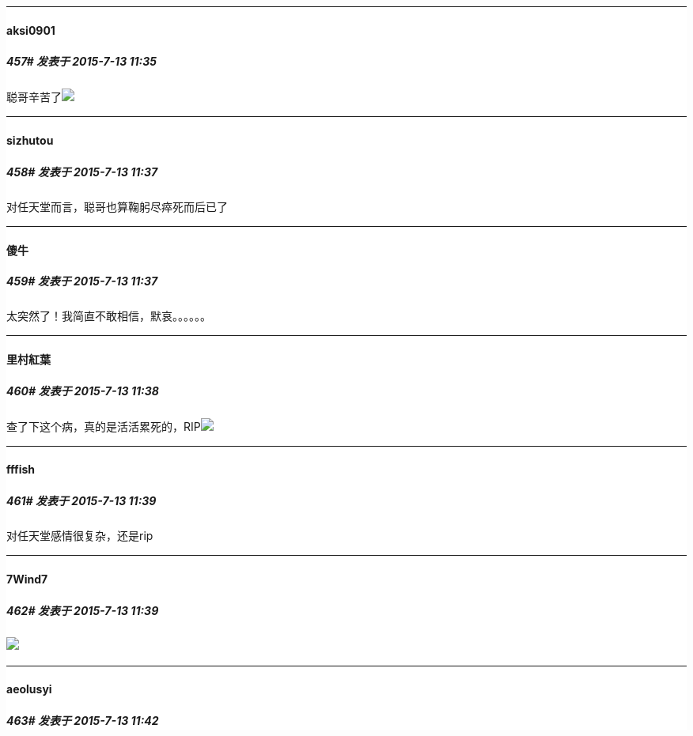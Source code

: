 
*****

####  aksi0901  
##### 457#       发表于 2015-7-13 11:35


聪哥辛苦了<img src="https://static.saraba1st.com/image/smiley/face/88.gif" referrerpolicy="no-referrer">


*****

####  sizhutou  
##### 458#       发表于 2015-7-13 11:37


对任天堂而言，聪哥也算鞠躬尽瘁死而后已了


*****

####  傻牛  
##### 459#       发表于 2015-7-13 11:37


太突然了！我简直不敢相信，默哀。。。。。。


*****

####  里村紅葉  
##### 460#       发表于 2015-7-13 11:38


查了下这个病，真的是活活累死的，RIP<img src="https://static.saraba1st.com/image/smiley/face/178.gif" referrerpolicy="no-referrer">


*****

####  fffish  
##### 461#       发表于 2015-7-13 11:39


对任天堂感情很复杂，还是rip


*****

####  7Wind7  
##### 462#       发表于 2015-7-13 11:39


<img src="http://m1.yea.im/19s.gif" referrerpolicy="no-referrer">


*****

####  aeolusyi  
##### 463#       发表于 2015-7-13 11:42
